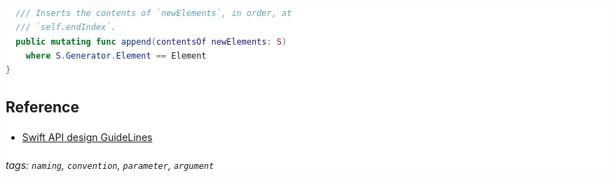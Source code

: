 ```swift
  /// Inserts the contents of `newElements`, in order, at
  /// `self.endIndex`.
  public mutating func append(contentsOf newElements: S)
    where S.Generator.Element == Element
}
```

Reference
---
- [Swift API design GuideLines](https://www.swift.org/documentation/api-design-guidelines/)


###### tags: `naming`, `convention`, `parameter`, `argument`
